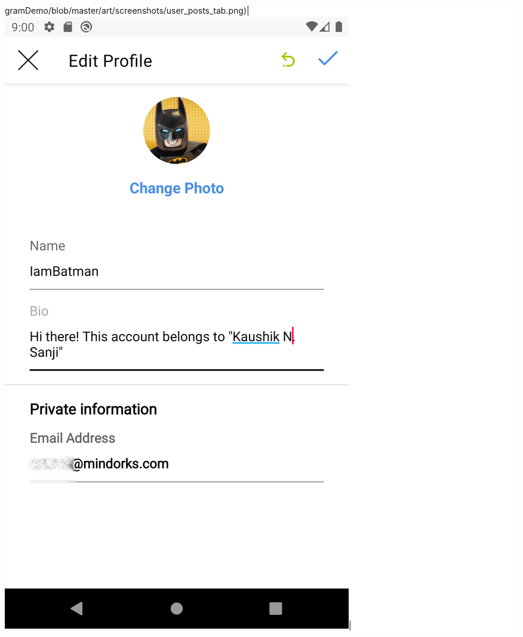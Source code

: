 gramDemo/blob/master/art/screenshots/user_posts_tab.png)|![edit_profile_screen](https://github.com/kaushiknsanji/MindOrksInstagramDemo/blob/master/art/screenshots/edit_profile_screen.png)|
